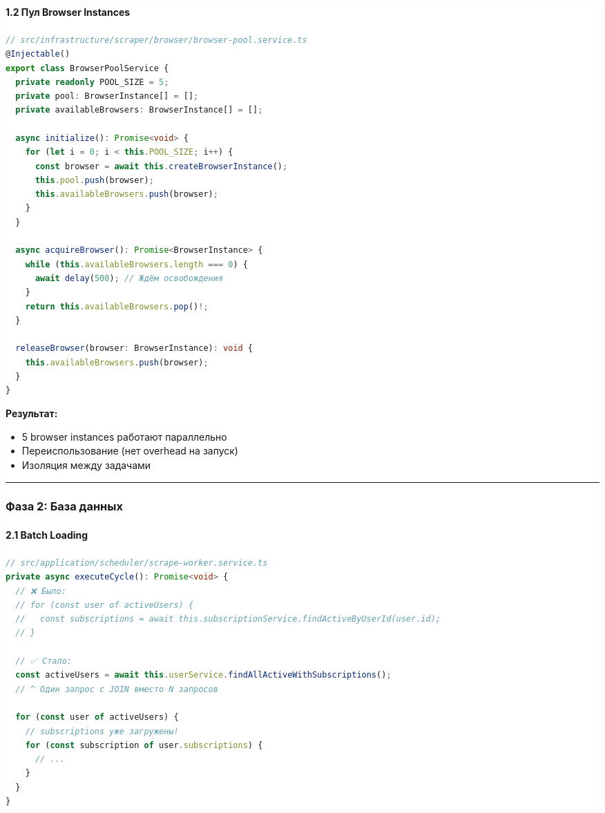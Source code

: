 #### 1.2 Пул Browser Instances

```typescript
// src/infrastructure/scraper/browser/browser-pool.service.ts
@Injectable()
export class BrowserPoolService {
  private readonly POOL_SIZE = 5;
  private pool: BrowserInstance[] = [];
  private availableBrowsers: BrowserInstance[] = [];

  async initialize(): Promise<void> {
    for (let i = 0; i < this.POOL_SIZE; i++) {
      const browser = await this.createBrowserInstance();
      this.pool.push(browser);
      this.availableBrowsers.push(browser);
    }
  }

  async acquireBrowser(): Promise<BrowserInstance> {
    while (this.availableBrowsers.length === 0) {
      await delay(500); // Ждём освобождения
    }
    return this.availableBrowsers.pop()!;
  }

  releaseBrowser(browser: BrowserInstance): void {
    this.availableBrowsers.push(browser);
  }
}
```

**Результат:**

- 5 browser instances работают параллельно
- Переиспользование (нет overhead на запуск)
- Изоляция между задачами

---

### Фаза 2: База данных

#### 2.1 Batch Loading

```typescript
// src/application/scheduler/scrape-worker.service.ts
private async executeCycle(): Promise<void> {
  // ❌ Было:
  // for (const user of activeUsers) {
  //   const subscriptions = await this.subscriptionService.findActiveByUserId(user.id);
  // }

  // ✅ Стало:
  const activeUsers = await this.userService.findAllActiveWithSubscriptions();
  // ^ Один запрос с JOIN вместо N запросов

  for (const user of activeUsers) {
    // subscriptions уже загружены!
    for (const subscription of user.subscriptions) {
      // ...
    }
  }
}
```
